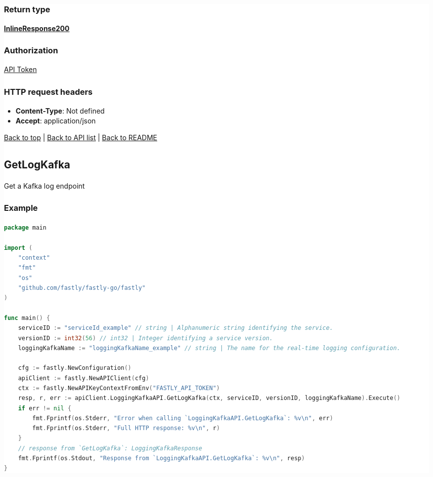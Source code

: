 ### Return type

[**InlineResponse200**](InlineResponse200.md)

### Authorization

[API Token](https://www.fastly.com/documentation/reference/api/#authentication)

### HTTP request headers

- **Content-Type**: Not defined
- **Accept**: application/json

[Back to top](#) | [Back to API list](../README.md#documentation-for-api-endpoints) | [Back to README](../README.md)


## GetLogKafka

Get a Kafka log endpoint



### Example

```go
package main

import (
    "context"
    "fmt"
    "os"
    "github.com/fastly/fastly-go/fastly"
)

func main() {
    serviceID := "serviceId_example" // string | Alphanumeric string identifying the service.
    versionID := int32(56) // int32 | Integer identifying a service version.
    loggingKafkaName := "loggingKafkaName_example" // string | The name for the real-time logging configuration.

    cfg := fastly.NewConfiguration()
    apiClient := fastly.NewAPIClient(cfg)
    ctx := fastly.NewAPIKeyContextFromEnv("FASTLY_API_TOKEN")
    resp, r, err := apiClient.LoggingKafkaAPI.GetLogKafka(ctx, serviceID, versionID, loggingKafkaName).Execute()
    if err != nil {
        fmt.Fprintf(os.Stderr, "Error when calling `LoggingKafkaAPI.GetLogKafka`: %v\n", err)
        fmt.Fprintf(os.Stderr, "Full HTTP response: %v\n", r)
    }
    // response from `GetLogKafka`: LoggingKafkaResponse
    fmt.Fprintf(os.Stdout, "Response from `LoggingKafkaAPI.GetLogKafka`: %v\n", resp)
}
```
